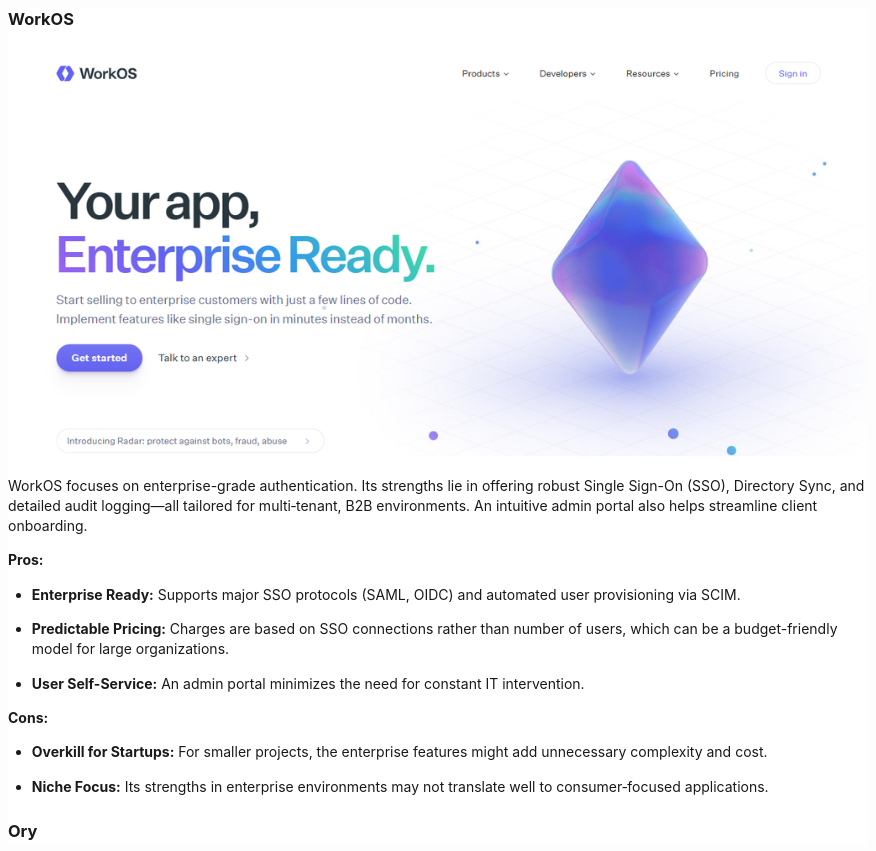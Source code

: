 ### **WorkOS**

![WorkOS](WorkOS.png)

WorkOS focuses on enterprise-grade authentication. Its strengths lie in offering robust Single Sign-On (SSO), Directory Sync, and detailed audit logging&mdash;all tailored for multi‑tenant, B2B environments. An intuitive admin portal also helps streamline client onboarding.

**Pros:**

-   **Enterprise Ready:** Supports major SSO protocols (SAML, OIDC) and automated user provisioning via SCIM.

-   **Predictable Pricing:** Charges are based on SSO connections rather than number of users, which can be a budget-friendly model for large organizations.

-   **User Self-Service:** An admin portal minimizes the need for constant IT intervention.

**Cons:**

-   **Overkill for Startups:** For smaller projects, the enterprise features might add unnecessary complexity and cost.

-   **Niche Focus:** Its strengths in enterprise environments may not translate well to consumer‑focused applications.

### **Ory**
